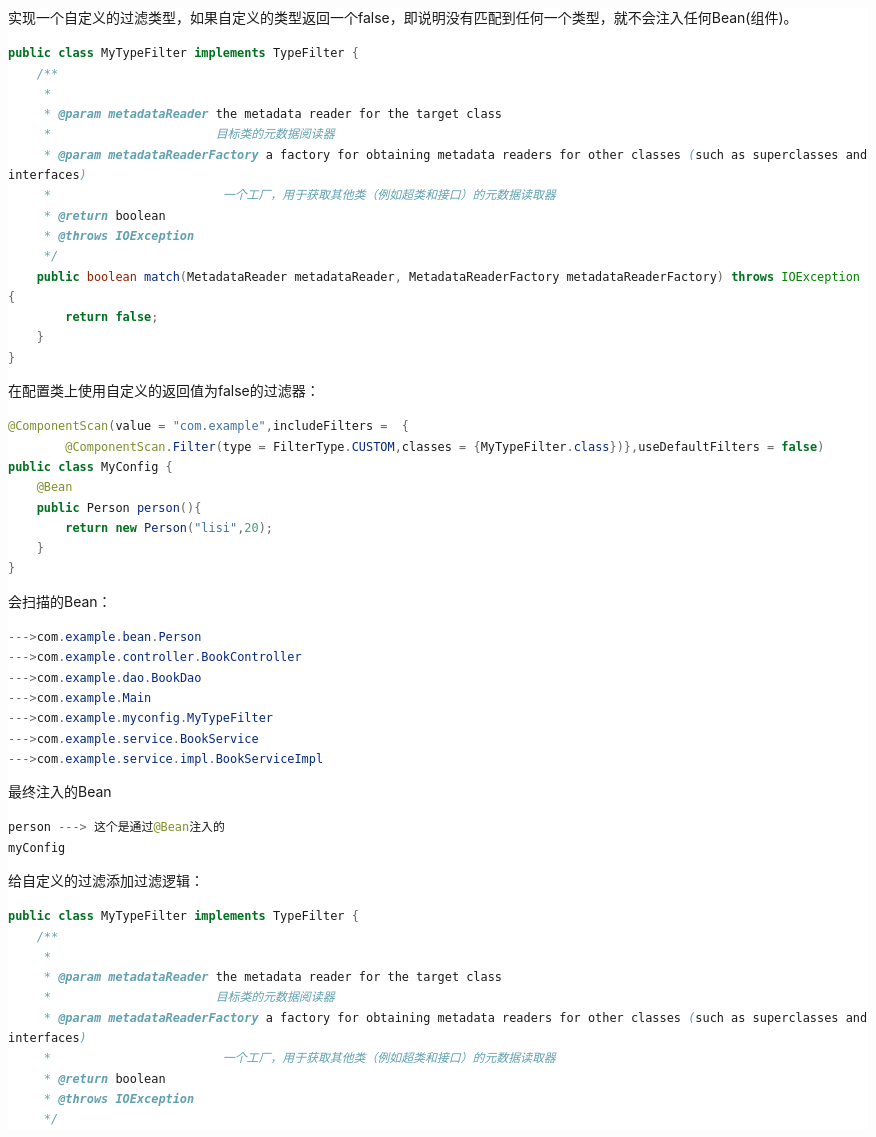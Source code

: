 实现一个自定义的过滤类型，如果自定义的类型返回一个false，即说明没有匹配到任何一个类型，就不会注入任何Bean(组件)。

```java
public class MyTypeFilter implements TypeFilter {
    /**
     *
     * @param metadataReader the metadata reader for the target class
     *                       目标类的元数据阅读器
     * @param metadataReaderFactory a factory for obtaining metadata readers for other classes (such as superclasses and interfaces)
     *                        一个工厂，用于获取其他类（例如超类和接口）的元数据读取器
     * @return boolean
     * @throws IOException
     */
    public boolean match(MetadataReader metadataReader, MetadataReaderFactory metadataReaderFactory) throws IOException {
        return false;
    }
}
```

在配置类上使用自定义的返回值为false的过滤器：

```java
@ComponentScan(value = "com.example",includeFilters =  {
        @ComponentScan.Filter(type = FilterType.CUSTOM,classes = {MyTypeFilter.class})},useDefaultFilters = false)
public class MyConfig {
    @Bean
    public Person person(){
        return new Person("lisi",20);
    }
}
```

会扫描的Bean：

```java
--->com.example.bean.Person
--->com.example.controller.BookController
--->com.example.dao.BookDao
--->com.example.Main
--->com.example.myconfig.MyTypeFilter
--->com.example.service.BookService
--->com.example.service.impl.BookServiceImpl
```

最终注入的Bean

```java
person ---> 这个是通过@Bean注入的
myConfig
```

给自定义的过滤添加过滤逻辑：

```java
public class MyTypeFilter implements TypeFilter {
    /**
     *
     * @param metadataReader the metadata reader for the target class
     *                       目标类的元数据阅读器
     * @param metadataReaderFactory a factory for obtaining metadata readers for other classes (such as superclasses and interfaces)
     *                        一个工厂，用于获取其他类（例如超类和接口）的元数据读取器
     * @return boolean
     * @throws IOException
     */
```